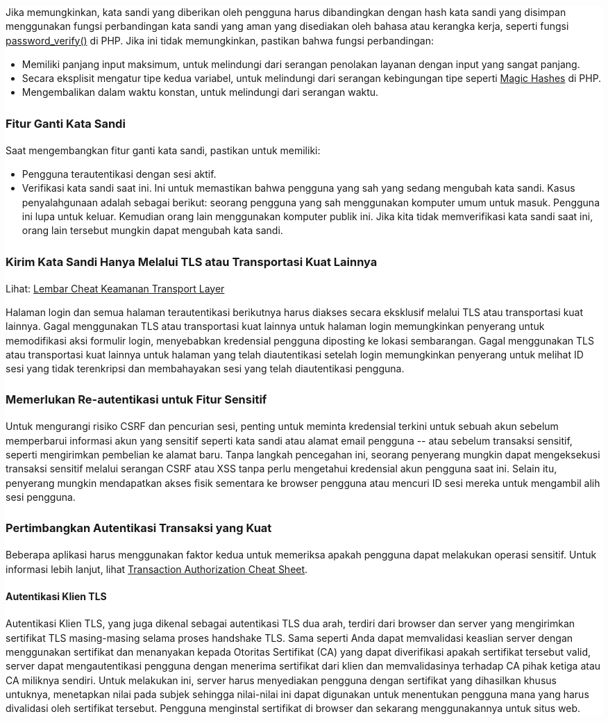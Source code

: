 Jika memungkinkan, kata sandi yang diberikan oleh pengguna harus dibandingkan dengan hash kata sandi yang disimpan menggunakan fungsi perbandingan kata sandi yang aman yang disediakan oleh bahasa atau kerangka kerja, seperti fungsi [password_verify()](https://www.php.net/manual/en/function.password-verify.php) di PHP. Jika ini tidak memungkinkan, pastikan bahwa fungsi perbandingan:

- Memiliki panjang input maksimum, untuk melindungi dari serangan penolakan layanan dengan input yang sangat panjang.
- Secara eksplisit mengatur tipe kedua variabel, untuk melindungi dari serangan kebingungan tipe seperti [Magic Hashes](https://www.whitehatsec.com/blog/magic-hashes/) di PHP.
- Mengembalikan dalam waktu konstan, untuk melindungi dari serangan waktu.

### Fitur Ganti Kata Sandi

Saat mengembangkan fitur ganti kata sandi, pastikan untuk memiliki:

- Pengguna terautentikasi dengan sesi aktif.
- Verifikasi kata sandi saat ini. Ini untuk memastikan bahwa pengguna yang sah yang sedang mengubah kata sandi. Kasus penyalahgunaan adalah sebagai berikut: seorang pengguna yang sah menggunakan komputer umum untuk masuk. Pengguna ini lupa untuk keluar. Kemudian orang lain menggunakan komputer publik ini. Jika kita tidak memverifikasi kata sandi saat ini, orang lain tersebut mungkin dapat mengubah kata sandi.

### Kirim Kata Sandi Hanya Melalui TLS atau Transportasi Kuat Lainnya

Lihat: [Lembar Cheat Keamanan Transport Layer](Transport_Layer_Security_Cheat_Sheet.md)

Halaman login dan semua halaman terautentikasi berikutnya harus diakses secara eksklusif melalui TLS atau transportasi kuat lainnya. Gagal menggunakan TLS atau transportasi kuat lainnya untuk halaman login memungkinkan penyerang untuk memodifikasi aksi formulir login, menyebabkan kredensial pengguna diposting ke lokasi sembarangan. Gagal menggunakan TLS atau transportasi kuat lainnya untuk halaman yang telah diautentikasi setelah login memungkinkan penyerang untuk melihat ID sesi yang tidak terenkripsi dan membahayakan sesi yang telah diautentikasi pengguna.

### Memerlukan Re-autentikasi untuk Fitur Sensitif

Untuk mengurangi risiko CSRF dan pencurian sesi, penting untuk meminta kredensial terkini untuk sebuah akun sebelum memperbarui informasi akun yang sensitif seperti kata sandi atau alamat email pengguna -- atau sebelum transaksi sensitif, seperti mengirimkan pembelian ke alamat baru. Tanpa langkah pencegahan ini, seorang penyerang mungkin dapat mengeksekusi transaksi sensitif melalui serangan CSRF atau XSS tanpa perlu mengetahui kredensial akun pengguna saat ini. Selain itu, penyerang mungkin mendapatkan akses fisik sementara ke browser pengguna atau mencuri ID sesi mereka untuk mengambil alih sesi pengguna.

### Pertimbangkan Autentikasi Transaksi yang Kuat

Beberapa aplikasi harus menggunakan faktor kedua untuk memeriksa apakah pengguna dapat melakukan operasi sensitif. Untuk informasi lebih lanjut, lihat [Transaction Authorization Cheat Sheet](Transaction_Authorization_Cheat_Sheet.md).

#### Autentikasi Klien TLS

Autentikasi Klien TLS, yang juga dikenal sebagai autentikasi TLS dua arah, terdiri dari browser dan server yang mengirimkan sertifikat TLS masing-masing selama proses handshake TLS. Sama seperti Anda dapat memvalidasi keaslian server dengan menggunakan sertifikat dan menanyakan kepada Otoritas Sertifikat (CA) yang dapat diverifikasi apakah sertifikat tersebut valid, server dapat mengautentikasi pengguna dengan menerima sertifikat dari klien dan memvalidasinya terhadap CA pihak ketiga atau CA miliknya sendiri. Untuk melakukan ini, server harus menyediakan pengguna dengan sertifikat yang dihasilkan khusus untuknya, menetapkan nilai pada subjek sehingga nilai-nilai ini dapat digunakan untuk menentukan pengguna mana yang harus divalidasi oleh sertifikat tersebut. Pengguna menginstal sertifikat di browser dan sekarang menggunakannya untuk situs web.
